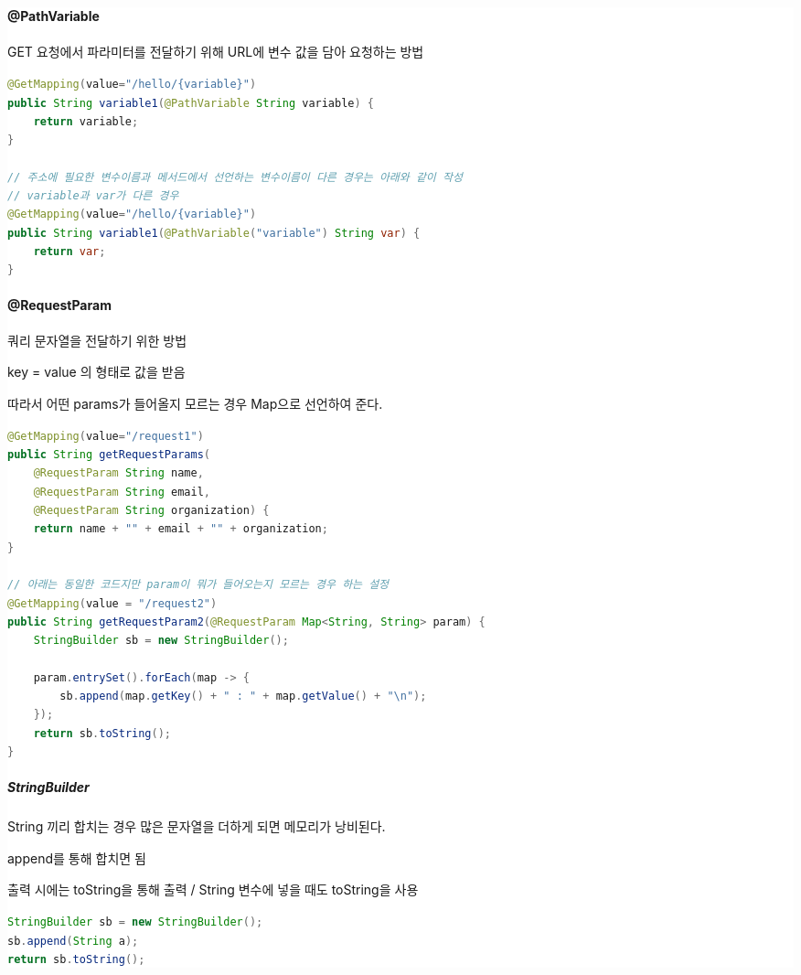 #### @PathVariable

GET 요청에서 파라미터를 전달하기 위해 URL에 변수 값을 담아 요청하는 방법

```java
@GetMapping(value="/hello/{variable}")
public String variable1(@PathVariable String variable) {
    return variable;
}

// 주소에 필요한 변수이름과 메서드에서 선언하는 변수이름이 다른 경우는 아래와 같이 작성
// variable과 var가 다른 경우
@GetMapping(value="/hello/{variable}")
public String variable1(@PathVariable("variable") String var) {
    return var;
}
```

#### @RequestParam

쿼리 문자열을 전달하기 위한 방법

key = value 의 형태로 값을 받음

따라서 어떤 params가 들어올지 모르는 경우 Map으로 선언하여 준다.

```java
@GetMapping(value="/request1")
public String getRequestParams(
	@RequestParam String name,
	@RequestParam String email,
	@RequestParam String organization) {
    return name + "" + email + "" + organization;
}

// 아래는 동일한 코드지만 param이 뭐가 들어오는지 모르는 경우 하는 설정
@GetMapping(value = "/request2")
public String getRequestParam2(@RequestParam Map<String, String> param) {
    StringBuilder sb = new StringBuilder();

    param.entrySet().forEach(map -> {
        sb.append(map.getKey() + " : " + map.getValue() + "\n");
    });
    return sb.toString();
}
```

##### StringBuilder

String 끼리 합치는 경우 많은 문자열을 더하게 되면 메모리가 낭비된다.

append를 통해 합치면 됨

출력 시에는 toString을 통해 출력 / String 변수에 넣을 때도 toString을 사용

```java
StringBuilder sb = new StringBuilder();
sb.append(String a);
return sb.toString();
```
